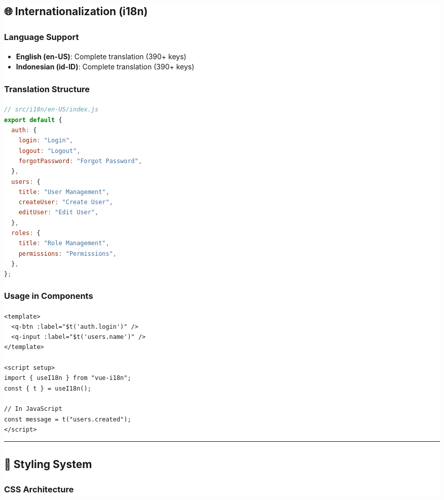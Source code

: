 
## 🌐 Internationalization (i18n)

### Language Support

- **English (en-US)**: Complete translation (390+ keys)
- **Indonesian (id-ID)**: Complete translation (390+ keys)

### Translation Structure

```javascript
// src/i18n/en-US/index.js
export default {
  auth: {
    login: "Login",
    logout: "Logout",
    forgotPassword: "Forgot Password",
  },
  users: {
    title: "User Management",
    createUser: "Create User",
    editUser: "Edit User",
  },
  roles: {
    title: "Role Management",
    permissions: "Permissions",
  },
};
```

### Usage in Components

```vue
<template>
  <q-btn :label="$t('auth.login')" />
  <q-input :label="$t('users.name')" />
</template>

<script setup>
import { useI18n } from "vue-i18n";
const { t } = useI18n();

// In JavaScript
const message = t("users.created");
</script>
```

---

## 🎨 Styling System

### CSS Architecture
